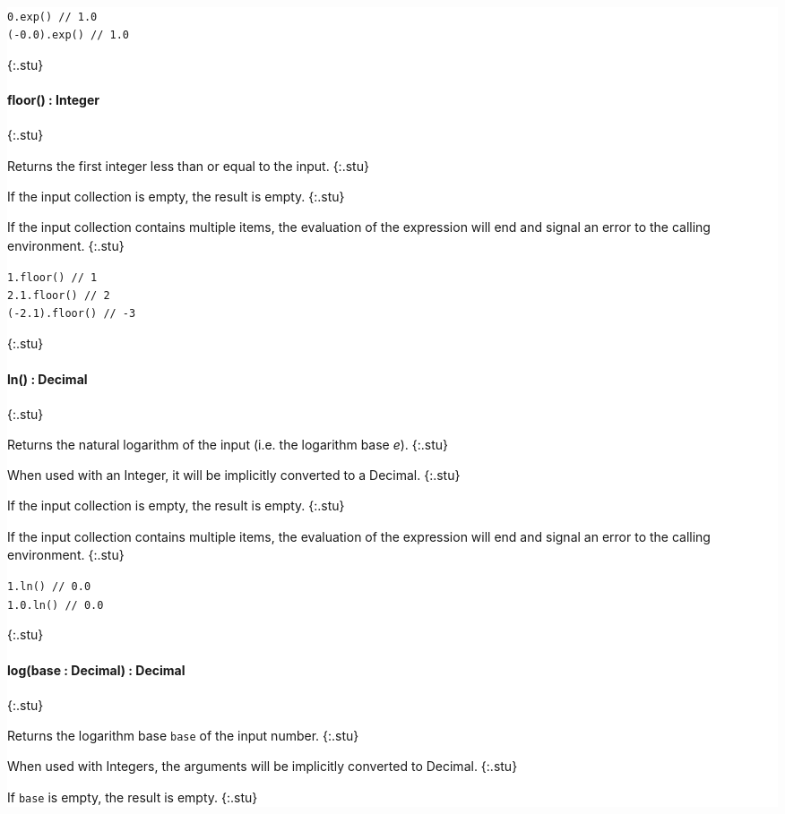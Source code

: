 ``` fhirpath
0.exp() // 1.0
(-0.0).exp() // 1.0
```
{:.stu}

#### floor() : Integer
{:.stu}

Returns the first integer less than or equal to the input.
{:.stu}

If the input collection is empty, the result is empty.
{:.stu}

If the input collection contains multiple items, the evaluation of the expression will end and signal an error to the calling environment.
{:.stu}

``` fhirpath
1.floor() // 1
2.1.floor() // 2
(-2.1).floor() // -3
```
{:.stu}

#### ln() : Decimal
{:.stu}

Returns the natural logarithm of the input (i.e. the logarithm base _e_).
{:.stu}

When used with an Integer, it will be implicitly converted to a Decimal.
{:.stu}

If the input collection is empty, the result is empty.
{:.stu}

If the input collection contains multiple items, the evaluation of the expression will end and signal an error to the calling environment.
{:.stu}

``` fhirpath
1.ln() // 0.0
1.0.ln() // 0.0
```
{:.stu}

#### log(base : Decimal) : Decimal
{:.stu}

Returns the logarithm base `base` of the input number.
{:.stu}

When used with Integers, the arguments will be implicitly converted to Decimal.
{:.stu}

If `base` is empty, the result is empty.
{:.stu}

